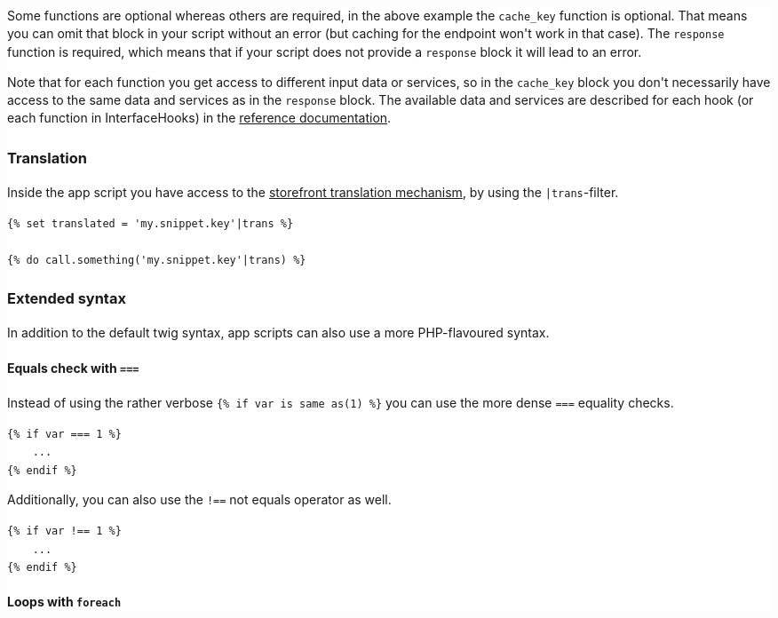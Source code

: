 

Some functions are optional whereas others are required, in the above example the `cache_key` function is optional.
That means you can omit that block in your script without an error (but caching for the endpoint won't work in that case).
The `response` function is required, which means that if your script does not provide a `response` block it will lead to an error.

Note that for each function you get access to different input data or services, so in the `cache_key` block you don't necessarily have access to the same data and services as in the `response` block.
The available data and services are described for each hook (or each function in InterfaceHooks) in the [reference documentation](../../../../resources/references/app-reference/script-reference/script-hooks-reference).

### Translation

Inside the app script you have access to the [storefront translation mechanism](../../plugins/storefront/add-translations), by using the `|trans`-filter.



```twig
{% set translated = 'my.snippet.key'|trans %}

{% do call.something('my.snippet.key'|trans) %}
```



### Extended syntax

In addition to the default twig syntax, app scripts can also use a more PHP-flavoured syntax.

#### Equals check with `===`

Instead of using the rather verbose `{% if var is same as(1) %}` you can use the more dense `===` equality checks.



```twig
{% if var === 1 %}
    ...
{% endif %}
```



Additionally, you can also use the `!==` not equals operator as well.



```twig
{% if var !== 1 %}
    ...
{% endif %}
```



#### Loops with `foreach`
